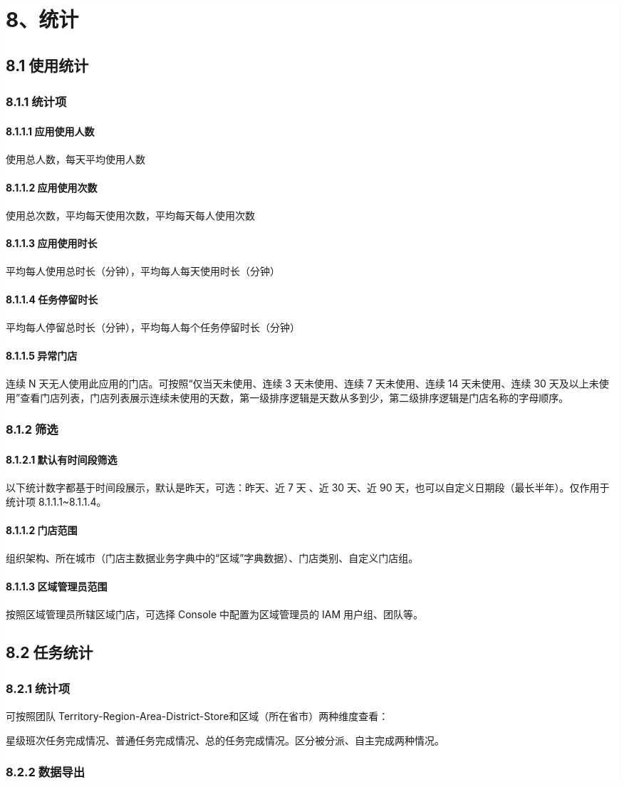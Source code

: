  

# 8、统计

## 8.1 使用统计

### 8.1.1 统计项

#### 8.1.1.1 应用使用人数

使用总人数，每天平均使用人数

#### 8.1.1.2 应用使用次数

使用总次数，平均每天使用次数，平均每天每人使用次数

#### 8.1.1.3 应用使用时长

平均每人使用总时长（分钟），平均每人每天使用时长（分钟）

#### 8.1.1.4 任务停留时长

平均每人停留总时长（分钟），平均每人每个任务停留时长（分钟）

#### 8.1.1.5 异常门店

连续 N 天无人使用此应用的门店。可按照“仅当天未使用、连续 3 天未使用、连续 7 天未使用、连续 14 天未使用、连续 30 天及以上未使用”查看门店列表，门店列表展示连续未使用的天数，第一级排序逻辑是天数从多到少，第二级排序逻辑是门店名称的字母顺序。

### 8.1.2 筛选

#### 8.1.2.1 默认有时间段筛选

以下统计数字都基于时间段展示，默认是昨天，可选：昨天、近 7 天 、近 30 天、近 90 天，也可以自定义日期段（最长半年）。仅作用于统计项 8.1.1.1~8.1.1.4。

#### 8.1.1.2 门店范围

组织架构、所在城市（门店主数据业务字典中的“区域”字典数据）、门店类别、自定义门店组。

#### 8.1.1.3 区域管理员范围

按照区域管理员所辖区域门店，可选择 Console 中配置为区域管理员的 IAM 用户组、团队等。

## 8.2 任务统计

### 8.2.1 统计项

可按照团队 Territory-Region-Area-District-Store和区域（所在省市）两种维度查看：

星级班次任务完成情况、普通任务完成情况、总的任务完成情况。区分被分派、自主完成两种情况。

### 8.2.2 数据导出

